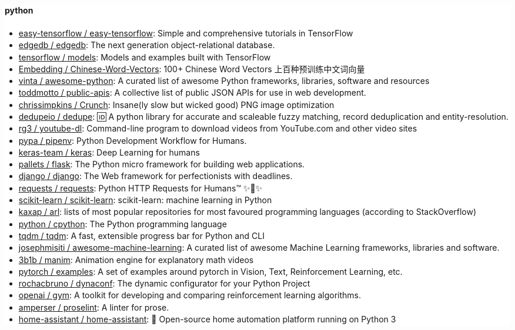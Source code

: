#### python
* [easy-tensorflow / easy-tensorflow](https://github.com/easy-tensorflow/easy-tensorflow): Simple and comprehensive tutorials in TensorFlow
* [edgedb / edgedb](https://github.com/edgedb/edgedb): The next generation object-relational database.
* [tensorflow / models](https://github.com/tensorflow/models): Models and examples built with TensorFlow
* [Embedding / Chinese-Word-Vectors](https://github.com/Embedding/Chinese-Word-Vectors): 100+ Chinese Word Vectors 上百种预训练中文词向量
* [vinta / awesome-python](https://github.com/vinta/awesome-python): A curated list of awesome Python frameworks, libraries, software and resources
* [toddmotto / public-apis](https://github.com/toddmotto/public-apis): A collective list of public JSON APIs for use in web development.
* [chrissimpkins / Crunch](https://github.com/chrissimpkins/Crunch): Insane(ly slow but wicked good) PNG image optimization
* [dedupeio / dedupe](https://github.com/dedupeio/dedupe): 🆔 A python library for accurate and scaleable fuzzy matching, record deduplication and entity-resolution.
* [rg3 / youtube-dl](https://github.com/rg3/youtube-dl): Command-line program to download videos from YouTube.com and other video sites
* [pypa / pipenv](https://github.com/pypa/pipenv): Python Development Workflow for Humans.
* [keras-team / keras](https://github.com/keras-team/keras): Deep Learning for humans
* [pallets / flask](https://github.com/pallets/flask): The Python micro framework for building web applications.
* [django / django](https://github.com/django/django): The Web framework for perfectionists with deadlines.
* [requests / requests](https://github.com/requests/requests): Python HTTP Requests for Humans™ ✨🍰✨
* [scikit-learn / scikit-learn](https://github.com/scikit-learn/scikit-learn): scikit-learn: machine learning in Python
* [kaxap / arl](https://github.com/kaxap/arl): lists of most popular repositories for most favoured programming languages (according to StackOverflow)
* [python / cpython](https://github.com/python/cpython): The Python programming language
* [tqdm / tqdm](https://github.com/tqdm/tqdm): A fast, extensible progress bar for Python and CLI
* [josephmisiti / awesome-machine-learning](https://github.com/josephmisiti/awesome-machine-learning): A curated list of awesome Machine Learning frameworks, libraries and software.
* [3b1b / manim](https://github.com/3b1b/manim): Animation engine for explanatory math videos
* [pytorch / examples](https://github.com/pytorch/examples): A set of examples around pytorch in Vision, Text, Reinforcement Learning, etc.
* [rochacbruno / dynaconf](https://github.com/rochacbruno/dynaconf): The dynamic configurator for your Python Project
* [openai / gym](https://github.com/openai/gym): A toolkit for developing and comparing reinforcement learning algorithms.
* [amperser / proselint](https://github.com/amperser/proselint): A linter for prose.
* [home-assistant / home-assistant](https://github.com/home-assistant/home-assistant): 🏡 Open-source home automation platform running on Python 3
